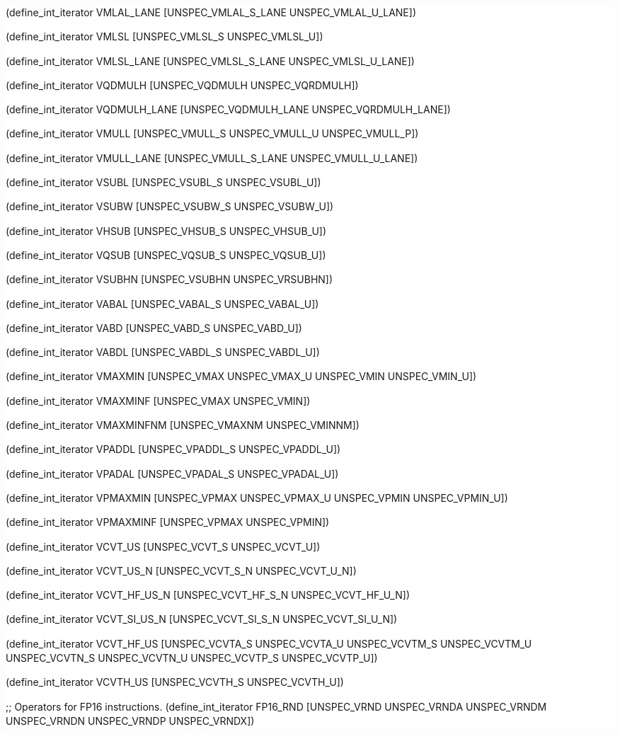 (define_int_iterator VMLAL_LANE [UNSPEC_VMLAL_S_LANE UNSPEC_VMLAL_U_LANE])

(define_int_iterator VMLSL [UNSPEC_VMLSL_S UNSPEC_VMLSL_U])

(define_int_iterator VMLSL_LANE [UNSPEC_VMLSL_S_LANE UNSPEC_VMLSL_U_LANE])

(define_int_iterator VQDMULH [UNSPEC_VQDMULH UNSPEC_VQRDMULH])

(define_int_iterator VQDMULH_LANE [UNSPEC_VQDMULH_LANE UNSPEC_VQRDMULH_LANE])

(define_int_iterator VMULL [UNSPEC_VMULL_S UNSPEC_VMULL_U UNSPEC_VMULL_P])

(define_int_iterator VMULL_LANE [UNSPEC_VMULL_S_LANE UNSPEC_VMULL_U_LANE])

(define_int_iterator VSUBL [UNSPEC_VSUBL_S UNSPEC_VSUBL_U])

(define_int_iterator VSUBW [UNSPEC_VSUBW_S UNSPEC_VSUBW_U])

(define_int_iterator VHSUB [UNSPEC_VHSUB_S UNSPEC_VHSUB_U])

(define_int_iterator VQSUB [UNSPEC_VQSUB_S UNSPEC_VQSUB_U])

(define_int_iterator VSUBHN [UNSPEC_VSUBHN UNSPEC_VRSUBHN])

(define_int_iterator VABAL [UNSPEC_VABAL_S UNSPEC_VABAL_U])

(define_int_iterator VABD [UNSPEC_VABD_S UNSPEC_VABD_U])

(define_int_iterator VABDL [UNSPEC_VABDL_S UNSPEC_VABDL_U])

(define_int_iterator VMAXMIN [UNSPEC_VMAX UNSPEC_VMAX_U
			      UNSPEC_VMIN UNSPEC_VMIN_U])

(define_int_iterator VMAXMINF [UNSPEC_VMAX UNSPEC_VMIN])

(define_int_iterator VMAXMINFNM [UNSPEC_VMAXNM UNSPEC_VMINNM])

(define_int_iterator VPADDL [UNSPEC_VPADDL_S UNSPEC_VPADDL_U])

(define_int_iterator VPADAL [UNSPEC_VPADAL_S UNSPEC_VPADAL_U])

(define_int_iterator VPMAXMIN [UNSPEC_VPMAX UNSPEC_VPMAX_U
			       UNSPEC_VPMIN UNSPEC_VPMIN_U])

(define_int_iterator VPMAXMINF [UNSPEC_VPMAX UNSPEC_VPMIN])

(define_int_iterator VCVT_US [UNSPEC_VCVT_S UNSPEC_VCVT_U])

(define_int_iterator VCVT_US_N [UNSPEC_VCVT_S_N UNSPEC_VCVT_U_N])

(define_int_iterator VCVT_HF_US_N [UNSPEC_VCVT_HF_S_N UNSPEC_VCVT_HF_U_N])

(define_int_iterator VCVT_SI_US_N [UNSPEC_VCVT_SI_S_N UNSPEC_VCVT_SI_U_N])

(define_int_iterator VCVT_HF_US [UNSPEC_VCVTA_S UNSPEC_VCVTA_U
				 UNSPEC_VCVTM_S UNSPEC_VCVTM_U
				 UNSPEC_VCVTN_S UNSPEC_VCVTN_U
				 UNSPEC_VCVTP_S UNSPEC_VCVTP_U])

(define_int_iterator VCVTH_US [UNSPEC_VCVTH_S UNSPEC_VCVTH_U])

;; Operators for FP16 instructions.
(define_int_iterator FP16_RND [UNSPEC_VRND UNSPEC_VRNDA
			       UNSPEC_VRNDM UNSPEC_VRNDN
			       UNSPEC_VRNDP UNSPEC_VRNDX])
